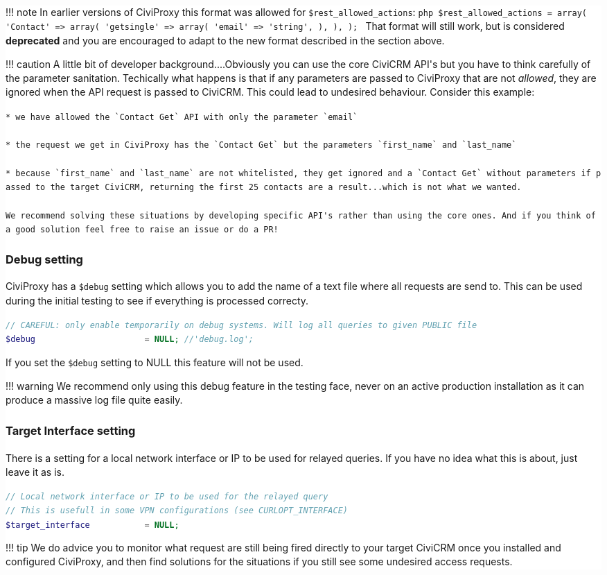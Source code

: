 !!! note
    In earlier versions of CiviProxy this format was allowed for `$rest_allowed_actions`:
    ```php
    $rest_allowed_actions = array(
    	'Contact' => array(
    		'getsingle' => array(
    			'email' => 'string',
    		),
    	),
    );
    ```
    That format will still work, but is considered **deprecated** and you are encouraged to adapt to the new format described in the section above.

!!! caution
    A little bit of developer background....Obviously you can use the core CiviCRM API's but you have to think carefully of the parameter sanitation. Techically what happens is that if any parameters are passed to CiviProxy that are not _allowed_, they are ignored when the API request is passed to CiviCRM. This could lead to undesired behaviour. Consider this example:

    * we have allowed the `Contact Get` API with only the parameter `email`

    * the request we get in CiviProxy has the `Contact Get` but the parameters `first_name` and `last_name`

    * because `first_name` and `last_name` are not whitelisted, they get ignored and a `Contact Get` without parameters if passed to the target CiviCRM, returning the first 25 contacts are a result...which is not what we wanted.

    We recommend solving these situations by developing specific API's rather than using the core ones. And if you think of a good solution feel free to raise an issue or do a PR!

### Debug setting
CiviProxy has a `$debug` setting which allows you to add the name of a text file where all requests are send to. This can be used during the initial testing to see if everything is processed correcty.
```php
// CAREFUL: only enable temporarily on debug systems. Will log all queries to given PUBLIC file
$debug                      = NULL; //'debug.log';
```
If you set the `$debug` setting to NULL this feature will not be used.

!!! warning
    We recommend only using this debug feature in the testing face, never on an active production installation as it can produce a massive log file quite easily.
### Target Interface setting
There is a setting for a local network interface or IP to be used for relayed queries. If you have no idea what this is about, just leave it as is.
```php
// Local network interface or IP to be used for the relayed query
// This is usefull in some VPN configurations (see CURLOPT_INTERFACE)
$target_interface           = NULL;
```

!!! tip
    We do advice you to monitor what request are still being fired directly to your target CiviCRM once you installed and configured CiviProxy, and then find solutions for the situations if you still see some undesired access requests.
